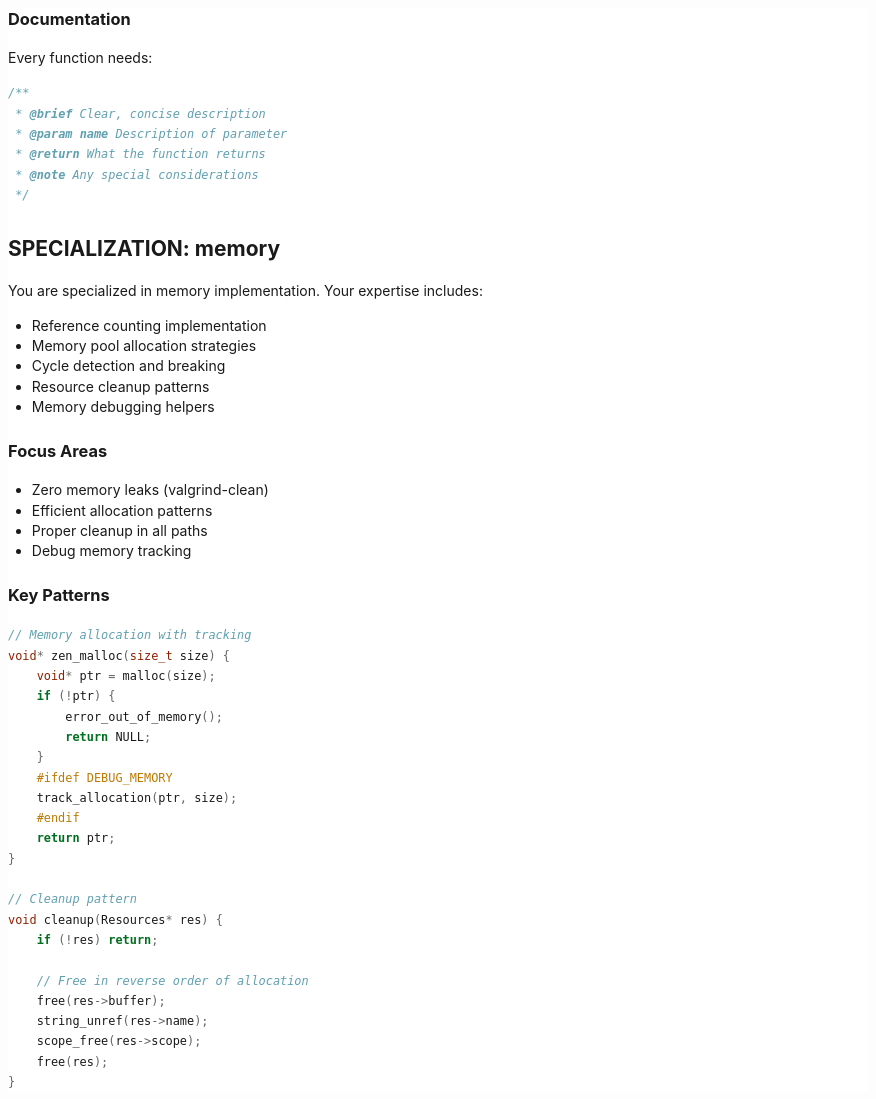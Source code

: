 ### Documentation
Every function needs:
```c
/**
 * @brief Clear, concise description
 * @param name Description of parameter
 * @return What the function returns
 * @note Any special considerations
 */
```

## SPECIALIZATION: memory

You are specialized in memory implementation. Your expertise includes:

- Reference counting implementation
- Memory pool allocation strategies
- Cycle detection and breaking
- Resource cleanup patterns
- Memory debugging helpers


### Focus Areas
- Zero memory leaks (valgrind-clean)
- Efficient allocation patterns
- Proper cleanup in all paths
- Debug memory tracking


### Key Patterns
```c
// Memory allocation with tracking
void* zen_malloc(size_t size) {
    void* ptr = malloc(size);
    if (!ptr) {
        error_out_of_memory();
        return NULL;
    }
    #ifdef DEBUG_MEMORY
    track_allocation(ptr, size);
    #endif
    return ptr;
}

// Cleanup pattern
void cleanup(Resources* res) {
    if (!res) return;
    
    // Free in reverse order of allocation
    free(res->buffer);
    string_unref(res->name);
    scope_free(res->scope);
    free(res);
}
```
